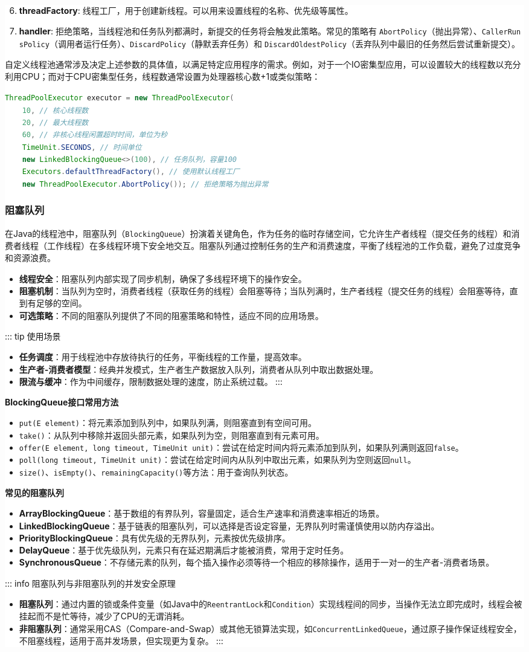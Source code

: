 6. **threadFactory**: 线程工厂，用于创建新线程。可以用来设置线程的名称、优先级等属性。

7. **handler**: 拒绝策略，当线程池和任务队列都满时，新提交的任务将会触发此策略。常见的策略有 `AbortPolicy`（抛出异常）、`CallerRunsPolicy`（调用者运行任务）、`DiscardPolicy`（静默丢弃任务）和 `DiscardOldestPolicy`（丢弃队列中最旧的任务然后尝试重新提交）。


自定义线程池通常涉及决定上述参数的具体值，以满足特定应用程序的需求。例如，对于一个IO密集型应用，可以设置较大的线程数以充分利用CPU；而对于CPU密集型任务，线程数通常设置为处理器核心数+1或类似策略：

```java
ThreadPoolExecutor executor = new ThreadPoolExecutor(
    10, // 核心线程数
    20, // 最大线程数
    60, // 非核心线程闲置超时时间，单位为秒
    TimeUnit.SECONDS, // 时间单位
    new LinkedBlockingQueue<>(100), // 任务队列，容量100
    Executors.defaultThreadFactory(), // 使用默认线程工厂
    new ThreadPoolExecutor.AbortPolicy()); // 拒绝策略为抛出异常
```


### 阻塞队列

在Java的线程池中，阻塞队列（`BlockingQueue`）扮演着关键角色，作为任务的临时存储空间，它允许生产者线程（提交任务的线程）和消费者线程（工作线程）在多线程环境下安全地交互。阻塞队列通过控制任务的生产和消费速度，平衡了线程池的工作负载，避免了过度竞争和资源浪费。

- **线程安全**：阻塞队列内部实现了同步机制，确保了多线程环境下的操作安全。
- **阻塞机制**：当队列为空时，消费者线程（获取任务的线程）会阻塞等待；当队列满时，生产者线程（提交任务的线程）会阻塞等待，直到有足够的空间。
- **可选策略**：不同的阻塞队列提供了不同的阻塞策略和特性，适应不同的应用场景。

::: tip 使用场景
- **任务调度**：用于线程池中存放待执行的任务，平衡线程的工作量，提高效率。
- **生产者-消费者模型**：经典并发模式，生产者生产数据放入队列，消费者从队列中取出数据处理。
- **限流与缓冲**：作为中间缓存，限制数据处理的速度，防止系统过载。
:::

**BlockingQueue接口常用方法**
- `put(E element)`：将元素添加到队列中，如果队列满，则阻塞直到有空间可用。
- `take()`：从队列中移除并返回头部元素，如果队列为空，则阻塞直到有元素可用。
- `offer(E element, long timeout, TimeUnit unit)`：尝试在给定时间内将元素添加到队列，如果队列满则返回`false`。
- `poll(long timeout, TimeUnit unit)`：尝试在给定时间内从队列中取出元素，如果队列为空则返回`null`。
- `size()`、`isEmpty()`、`remainingCapacity()`等方法：用于查询队列状态。

**常见的阻塞队列**
- **ArrayBlockingQueue**：基于数组的有界队列，容量固定，适合生产速率和消费速率相近的场景。
- **LinkedBlockingQueue**：基于链表的阻塞队列，可以选择是否设定容量，无界队列时需谨慎使用以防内存溢出。
- **PriorityBlockingQueue**：具有优先级的无界队列，元素按优先级排序。
- **DelayQueue**：基于优先级队列，元素只有在延迟期满后才能被消费，常用于定时任务。
- **SynchronousQueue**：不存储元素的队列，每个插入操作必须等待一个相应的移除操作，适用于一对一的生产者-消费者场景。

::: info 阻塞队列与非阻塞队列的并发安全原理
- **阻塞队列**：通过内置的锁或条件变量（如Java中的`ReentrantLock`和`Condition`）实现线程间的同步，当操作无法立即完成时，线程会被挂起而不是忙等待，减少了CPU的无谓消耗。
- **非阻塞队列**：通常采用CAS（Compare-and-Swap）或其他无锁算法实现，如`ConcurrentLinkedQueue`，通过原子操作保证线程安全，不阻塞线程，适用于高并发场景，但实现更为复杂。
:::
